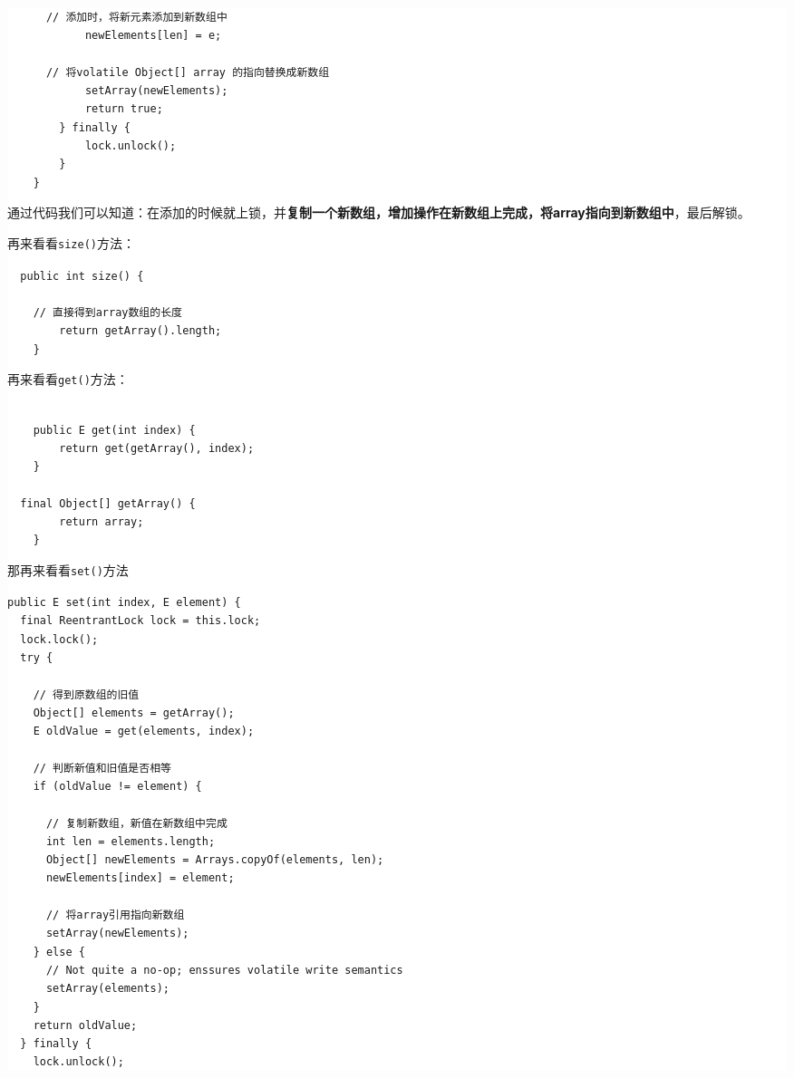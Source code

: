 ```
      // 添加时，将新元素添加到新数组中
            newElements[len] = e;
      
      // 将volatile Object[] array 的指向替换成新数组
            setArray(newElements);
            return true;
        } finally {
            lock.unlock();
        }
    }

```

通过代码我们可以知道：在添加的时候就上锁，并**复制一个新数组，增加操作在新数组上完成，将array指向到新数组中**，最后解锁。

再来看看`size()`方法：

```
  public int size() {

    // 直接得到array数组的长度
        return getArray().length;
    }
```

再来看看`get()`方法：

```

    public E get(int index) {
        return get(getArray(), index);
    }

  final Object[] getArray() {
        return array;
    }
```

那再来看看`set()`方法

```
public E set(int index, E element) {
  final ReentrantLock lock = this.lock;
  lock.lock();
  try {
    
    // 得到原数组的旧值
    Object[] elements = getArray();
    E oldValue = get(elements, index);

    // 判断新值和旧值是否相等
    if (oldValue != element) {
      
      // 复制新数组，新值在新数组中完成
      int len = elements.length;
      Object[] newElements = Arrays.copyOf(elements, len);
      newElements[index] = element;
      
      // 将array引用指向新数组
      setArray(newElements);
    } else {
      // Not quite a no-op; enssures volatile write semantics
      setArray(elements);
    }
    return oldValue;
  } finally {
    lock.unlock();
```